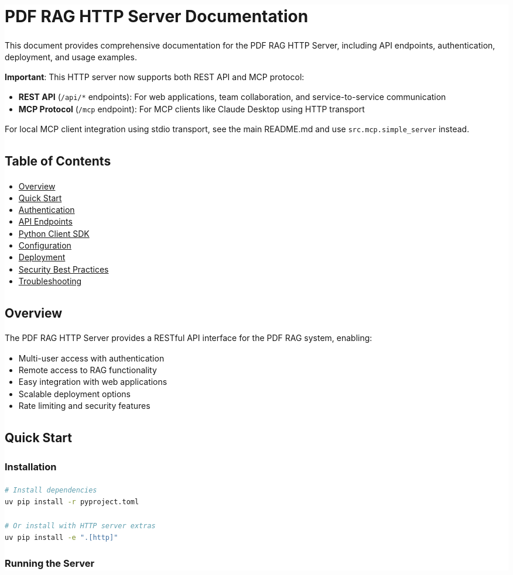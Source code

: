 # PDF RAG HTTP Server Documentation

This document provides comprehensive documentation for the PDF RAG HTTP Server,
including API endpoints, authentication, deployment, and usage examples.

**Important**: This HTTP server now supports both REST API and MCP protocol:

- **REST API** (`/api/*` endpoints): For web applications, team collaboration,
  and service-to-service communication
- **MCP Protocol** (`/mcp` endpoint): For MCP clients like Claude Desktop
  using HTTP transport

For local MCP client integration using stdio transport, see the main README.md
and use `src.mcp.simple_server` instead.

## Table of Contents

- [Overview](#overview)
- [Quick Start](#quick-start)
- [Authentication](#authentication)
- [API Endpoints](#api-endpoints)
- [Python Client SDK](#python-client-sdk)
- [Configuration](#configuration)
- [Deployment](#deployment)
- [Security Best Practices](#security-best-practices)
- [Troubleshooting](#troubleshooting)

## Overview

The PDF RAG HTTP Server provides a RESTful API interface for the PDF RAG
system, enabling:

- Multi-user access with authentication
- Remote access to RAG functionality
- Easy integration with web applications
- Scalable deployment options
- Rate limiting and security features

## Quick Start

### Installation

```bash
# Install dependencies
uv pip install -r pyproject.toml

# Or install with HTTP server extras
uv pip install -e ".[http]"
```

### Running the Server
